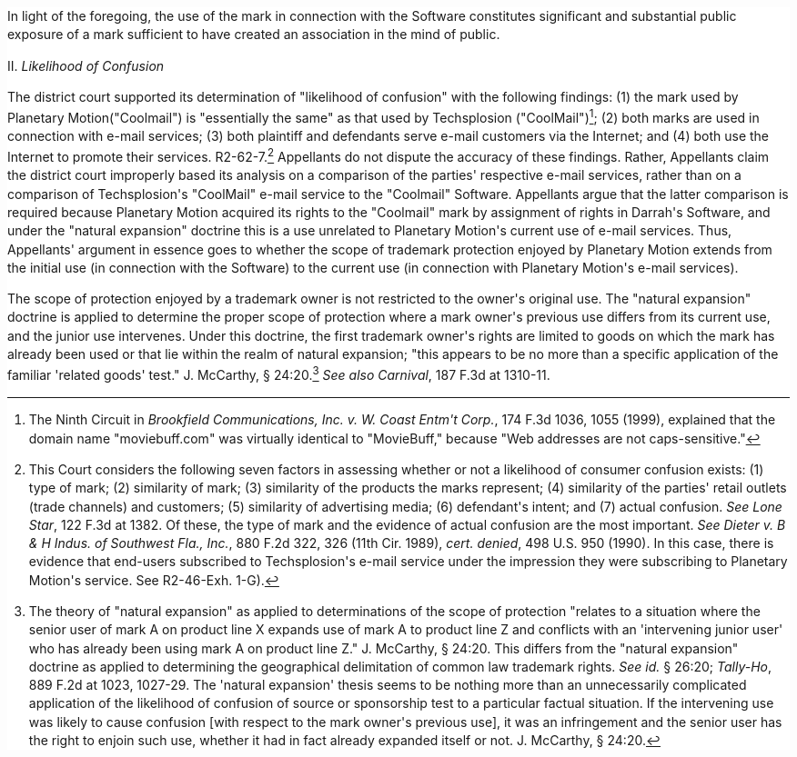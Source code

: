 In light of the foregoing, the use of the mark in connection with the Software
constitutes significant and substantial public exposure of a mark sufficient to
have created an association in the mind of public.

II. _Likelihood of Confusion_

The district court supported its determination of "likelihood of confusion" with
the following findings: (1) the mark used by Planetary Motion("Coolmail") is
"essentially the same" as that used by Techsplosion ("CoolMail")[^42]; (2) both
marks are used in connection with e-mail services; (3) both plaintiff and
defendants serve e-mail customers via the Internet; and (4) both use the
Internet to promote their services. R2-62-7.[^43] Appellants do not dispute the
accuracy of these findings. Rather, Appellants claim the district court
improperly based its analysis on a comparison of the parties' respective e-mail
services, rather than on a comparison of Techsplosion's "CoolMail" e-mail
service to the "Coolmail" Software. Appellants argue that the latter comparison
is required because Planetary Motion acquired its rights to the "Coolmail" mark
by assignment of rights in Darrah's Software, and under the "natural expansion"
doctrine this is a use unrelated to Planetary Motion's current use of e-mail
services. Thus, Appellants' argument in essence goes to whether the scope of
trademark protection enjoyed by Planetary Motion extends from the initial use
(in connection with the Software) to the current use (in connection with
Planetary Motion's e-mail services).

[^42]: The Ninth Circuit in _Brookfield Communications, Inc. v. W. Coast Entm't
    Corp._, 174 F.3d 1036, 1055 (1999), explained that the domain name
    "moviebuff.com" was virtually identical to "MovieBuff," because "Web
    addresses are not caps-sensitive."
[^43]: This Court considers the following seven factors in assessing whether or
    not a likelihood of consumer confusion exists: (1) type of mark; (2)
    similarity of mark; (3) similarity of the products the marks represent;
    (4) similarity of the parties' retail outlets (trade channels) and
    customers; (5) similarity of advertising media; (6) defendant's intent;
    and (7) actual confusion. _See Lone Star_, 122 F.3d at 1382. Of these,
    the type of mark and the evidence of actual confusion are the most
    important. _See Dieter v. B & H Indus. of Southwest Fla., Inc._, 880 F.2d
    322, 326 (11th Cir. 1989), _cert. denied_, 498 U.S. 950 (1990). In this
    case, there is evidence that end-users subscribed to Techsplosion's
    e-mail service under the impression they were subscribing to Planetary
    Motion's service. See R2-46-Exh. 1-G).

The scope of protection enjoyed by a trademark owner is not restricted to the
owner's original use. The "natural expansion" doctrine is applied to determine
the proper scope of protection where a mark owner's previous use differs from
its current use, and the junior use intervenes. Under this doctrine, the first
trademark owner's rights are limited to goods on which the mark has already been
used or that lie within the realm of natural expansion; "this appears to be no
more than a specific application of the familiar 'related goods' test." J.
McCarthy, § 24:20.[^44] _See also_ _Carnival_, 187 F.3d at 1310-11.

[^44]: The theory of "natural expansion" as applied to determinations of the
    scope of protection "relates to a situation where the senior user of mark
    A on product line X expands use of mark A to product line Z and conflicts
    with an 'intervening junior user' who has already been using mark A on
    product line Z." J. McCarthy, § 24:20. This differs from the "natural
    expansion" doctrine as applied to determining the geographical
    delimitation of common law trademark rights. _See id._ § 26:20;
    _Tally-Ho_, 889 F.2d at 1023, 1027-29. The 'natural expansion' thesis
    seems to be nothing more than an unnecessarily complicated application of
    the likelihood of confusion of source or sponsorship test to a particular
    factual situation. If the intervening use was likely to cause confusion
    [with respect to the mark owner's previous use], it was an infringement
    and the senior user has the right to enjoin such use, whether it had in
    fact already expanded itself or not. J. McCarthy, § 24:20.


[^NominativeDiscussion]: _See_ discussion _infra_ Fair Use Defense to Trademark
[^CommonLawDiscussion]: _See_ discussion _infra_ Common Law Trademarks in Open
[^LanhamAct]: In the United States, copyright and patent laws have a
[^OpenSourcePrinciples]: _See The Open Source Definition_, Open Source
[^RichardStallman]: When asked for his opinion on trademark enforcement of a
[^FreeExpression]: _See, Playboy Enters. v. Welles_, 279 F.3d 796, 804 (9th Cir.
[^QualitySymbol]: _FreecyleSunnyvale v. Freecycle Network_, 626 F.3d 509, 515
[^FreecycleHeadnote]: _FreecyleSunnyvale v. Freecycle Network_, 626 F.3d 509
[^SummaryJudgment]: Naked licensing occurs when a licensor does not exercise
[^FreecyclingVocab]: Beal did not coin the word "freecycle" and TFN is not the
[^YahooGroups]: In general, online discussion groups such as Yahoo! Groups and
[^12]: Mark Messinger is the moderator for the Olympia, Washington, freecycle
[^13]: Notably, Beal did not propose, and the modsquad did not adopt, this
[^14]: Other circuits have also relied on the licensor's confidence in the
[^16]: _Stanfield_, 52 F.3d at 871.
[^15]: _FreecyleSunnyvale v. Freecycle Network_, 626 F.3d 509, 516 (9th Cir.
[^17]: _Freecycle,_ 626 F.3d at 519 (citation omitted).
[^18]: _See, e.g._, _Trademarks and Free Software_, FOSSmarks,
[^19]: _See Unregistered trademark_, Wikipedia,
[^20]: _See Tally-Ho, Inc. v. Coast Community College Dist._, 889 F.2d 1018,
[^FirstPlanet]: _Planetary Motion, Inc. v. Techsplosion, Inc._, 261 F.3d 1188
[^21]: _See New England Duplicating Co. v. Mendes_, 190 F.2d 415, 417-418 (1st
[^PlanetaryOwnership]: 261 F.3d at 1195 (citation omitted).
[^22]: _Planetary Motion, Inc. v. Techsplosion, Inc._, 261 F.3d 1188 (11th Cir.
[^23]: Honorable Jane A. Restani, Judge, United States Court of International
[^24]: The assignee of a trade name or service mark "steps into the shoes of the
[^25]: Section 43(a) provides in pertinent part: (1) Any person who, on or in
[^26]: Courts may use an analysis of federal infringement claims as a "measuring
[^27]: "In the absence of registration, rights to a mark traditionally have
[^28]: Appellants appear to have conceded that if Darrah sent out original
[^29]: It is uncontested that Darrah adopted the mark "Coolmail" before
[^30]: This ownership test is not for the purpose of establishing the "use in
[^31]: This ownership requirement parallels the statutory definition of
[^32]: Appellants cite _Future Domain Corp. v. Trantor Sys. Ltd._, 27 U.S.P.Q.2d
[^33]: Courts applying the "totality of circumstances" approach routinely have
[^34]: In _Bonner v. City of Prichard_, 661 F.2d 1206 (11th Cir. 1981) (en
[^35]: Darrah testified that " [m]ost of the source files . . . have [the mark]
[^36]: Darrah: The Coolmail name always comes with the documentation that comes
[^37]: The user manual for the S.u.S.E. Linux 4.3 product includes a list of
[^38]: Because a GNU General Public License requires licensees who wish to copy,
[^39]: Appellants contend that the district court erred in "ignoring" the first
[^40]: The _DeCosta_ court recognized that "the law of unfair competition . . .
[^41]: The _DeCosta_ court noted that [common law unfair competition]
[^45]: Techsplosion, the junior user in this case, first used the mark
[^46]: The court in Carnival explained the "source or sponsorship" inquiry in
[^47]: The extension of Planetary Motion's rights to the mark in connection with
[^48]: _Cf._ _Commerce Nat'l Ins. Servs., Inc. v. Commerce Insurance Agency,
[^49]: _See_ _Scarves by Vera, Inc. v. Todo Imports, Ltd._, 544 F.2d 1167,
[^50]: _See Rosenthal A.G. v. Rite Lite, Ltd._, 986 F. Supp. 133, 141 (E.D.N.Y.
[^51]: _New Kids on the Block v. News America Pub., Inc._, 971 F.2d 301, 308
[^52]: _Fork (software development)_, Wikipedia,
[^53]: Top-voted answer by Bart van Ingen Schenau, posted June 13, 2013 at
[^54]: _See Playboy Enters. v. Welles_, 279 F.3d 796, 802 (9th Cir. 2002) ("To
[^55]: _See_ Mike Masnick, _Hey Advertisers! Stop Believing the NFL's Lies About
[^56]: _New Kids on the Block_, 971 F.2d at 308.
[^FirstWelles]: _Playboy Enters. v. Welles_, 279 F.3d 796 (9th Cir. 2002),
[^57]: The disclaimer reads as follows:" This site is neither endorsed, nor
[^58]: Metatags are hidden code used by some search engines to determine the
[^59]: PEI claims that "PMOY" is an unregistered trademark of PEI, standing for
[^60]: _See New Kids on the Block v. New America Publ'g, Inc._, 971 F.2d 302,
[^61]: 971 F.2d 302 (9th Cir. 1992).
[^62]: _Id_. at 304.
[^63]: The "classic fair use case" is one in which "the defendant has used the
[^64]: _See New Kids_, 971 F.2d at 308-09 (adopting a three-factor test for
[^65]: _New Kids_, 971 F.2d at 308 (footnote omitted).
[^66]: _Id_. at 309 ("Where, as here, the use does not imply sponsorship or
[^67]: 599 F.2d at 348-49.
[^68]: _New Kids_, 971 F.2d at 308.
[^69]: _Id_. at 306.
[^70]: _Id_.
[^71]: _Id_.
[^72]: _Id_.
[^73]: _PEI v. Welles_, 78 F. Supp. 2d 1066, 1079 (S.D. Cal. 1999).
[^74]: _New Kids_, 971 F.2d at 308.
[^75]: _Id_. at n. 7.
[^76]: _Id_. (quoting _Volkswagenwerk Aktiengesellschaft v. Church_, 411 F.2d
[^77]: _Id_. 971 F.2d at 308.
[^78]: We express no opinion regarding whether an individual's use of a current
[^79]: By noting Welles' affirmative actions, we do not mean to imply that
[^80]: _See Brookfield Communications, Inc. v. West Coast Entertainment_, 174
[^81]: We note that search engines that use their own summaries of websites, or
[^82]: Admittedly, this hindrance would only occur as to search engines that use
[^83]: It is hard to imagine how a metatag could use more of a mark than the
[^84]: PEI asserts that it introduced evidence showing that Welles' site has
[^85]: "PMOY" is not itself registered as a trademark. PEI argued before the
[^86]: 15 U.S.C. § 1125(c)(1).
[^87]: _Academy of Motion Picture Arts & Sciences v. Creative House Promotions_,
[^88]: _Panavision Int'l, L.P. v. Toeppen_, 141 F.3d 1316, 1326 n. 7 (9th Cir.
[^89]: _Id_.
[^90]: _Id_. at 1326-27.
[^91]: _See_ 4 J. McCarthy, _Trademarks and Unfair Competition_, § 24: 70 (4th
[^92]: _I.P. Lund Trading ApS v. Kohler Co._ 163 F.3d 27, 50 (1st Cir. 1998).
[^93]: 15 U.S.C. § 1125(c)(4)(A).
[^94]: _See Luigino's, Inc. v. Stouffer Corp._, 170 F.3d 827, 832 (8th Cir.
[^CurbAbuse]: Autodesk, Inc. v. Dassault Systemes Solidworks Corp._, 685 F.
[^95]: _Playboy Enters. v. Welles_, 279 F.3d 796, 804 (9th Cir. 2002) ("There is
[^96]: _See_ Carrie L. Kiedrowski & Charlotte K. Murphy, _Are Hashtags Capable